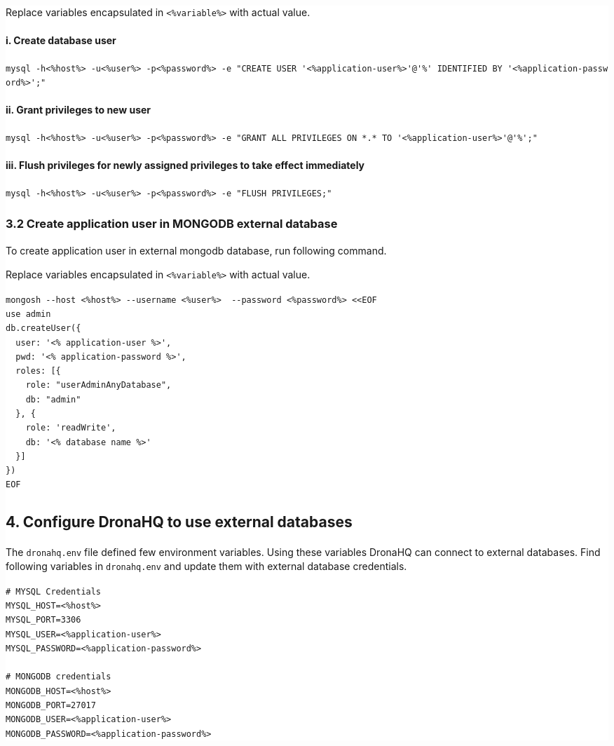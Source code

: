 Replace variables encapsulated in `<%variable%>` with actual value.

#### i. Create database user 

```shell
mysql -h<%host%> -u<%user%> -p<%password%> -e "CREATE USER '<%application-user%>'@'%' IDENTIFIED BY '<%application-password%>';"
```

#### ii. Grant privileges to new user

```shell
mysql -h<%host%> -u<%user%> -p<%password%> -e "GRANT ALL PRIVILEGES ON *.* TO '<%application-user%>'@'%';"
```

#### iii. Flush privileges for newly assigned privileges to take effect immediately

```shell
mysql -h<%host%> -u<%user%> -p<%password%> -e "FLUSH PRIVILEGES;"
```

### 3.2 Create application user in MONGODB external database

To create application user in external mongodb database, run following command.

Replace variables encapsulated in `<%variable%>` with actual value.

```shell
mongosh --host <%host%> --username <%user%>  --password <%password%> <<EOF
use admin
db.createUser({
  user: '<% application-user %>',
  pwd: '<% application-password %>',
  roles: [{
    role: "userAdminAnyDatabase",
    db: "admin"
  }, {
    role: 'readWrite',
    db: '<% database name %>'
  }]
})
EOF
```

## 4. Configure DronaHQ to use external databases

The `dronahq.env` file defined few environment variables. Using these variables DronaHQ can connect to external databases.
Find following variables in `dronahq.env` and update them with external database credentials.

```shell
# MYSQL Credentials
MYSQL_HOST=<%host%>
MYSQL_PORT=3306
MYSQL_USER=<%application-user%>
MYSQL_PASSWORD=<%application-password%>

# MONGODB credentials
MONGODB_HOST=<%host%>
MONGODB_PORT=27017
MONGODB_USER=<%application-user%>
MONGODB_PASSWORD=<%application-password%>
```
